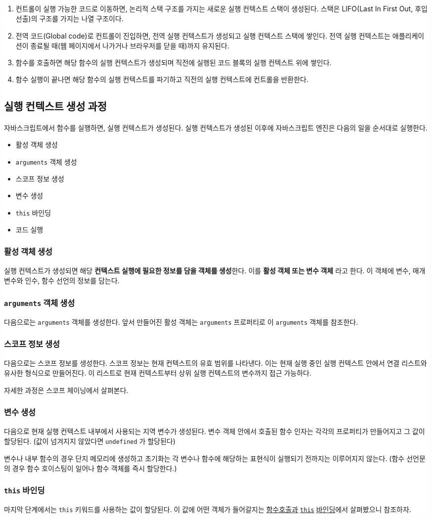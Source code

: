 1. 컨트롤이 실행 가능한 코드로 이동하면, 논리적 스택 구조를 가지는 새로운 실행 컨텍스트 스택이 생성된다. 스택은 LIFO(Last In First Out, 후입 선출)의 구조를 가지는 나열 구조이다.

1. 전역 코드(Global code)로 컨트롤이 진입하면, 전역 실행 컨텍스트가 생성되고 실행 컨텍스트 스택에 쌓인다. 전역 실행 컨텍스트는 애플리케이션이 종료될 때(웹 페이지에서 나가거나 브라우저를 닫을 때)까지 유지된다.

1. 함수를 호출하면 해당 함수의 실행 컨텍스트가 생성되며 직전에 실행된 코드 블록의 실행 컨텍스트 위에 쌓인다.

1. 함수 실행이 끝나면 해당 함수의 실행 컨텍스트를 파기하고 직전의 실행 컨텍스트에 컨트롤을 반환한다.

## 실행 컨텍스트 생성 과정

자바스크립트에서 함수를 실행하면, 실행 컨텍스트가 생성된다. 실행 컨텍스트가 생성된 이후에 자바스크립트 엔진은 다음의 일을 순서대로 실행한다.

- 활성 객체 생성

- `arguments` 객체 생성

- 스코프 정보 생성

- 변수 생성

- `this` 바인딩

- 코드 실행

### 활성 객체 생성

실행 컨텍스트가 생성되면 해당 **컨텍스트 실행에 필요한 정보를 담을 객체를 생성**한다. 이를 **활성 객체 또는 변수 객체** 라고 한다. 이 객체에 변수, 매개변수와 인수, 함수 선언의 정보를 담는다.

### `arguments` 객체 생성

다음으로는 `arguments` 객체를 생성한다. 앞서 만들어진 활성 객체는 `arguments` 프로퍼티로 이 `arguments` 객체를 참조한다.

### 스코프 정보 생성

다음으로는 스코프 정보를 생성한다. 스코프 정보는 현재 컨텍스트의 유효 범위를 나타낸다. 이는 현재 실행 중인 실행 컨텍스트 안에서 연결 리스트와 유사한 형식으로 만들어진다. 이 리스트로 현재 컨텍스트부터 상위 실행 컨텍스트의 변수까지 접근 가능하다.

자세한 과정은 스코프 체이닝에서 살펴본다.

### 변수 생성

다음으로 현재 실행 컨텍스트 내부에서 사용되는 지역 변수가 생성된다. 변수 객체 안에서 호출된 함수 인자는 각각의 프로퍼티가 만들어지고 그 값이 할당된다. (값이 넘겨지지 않았다면 `undefined` 가 할당된다)

변수나 내부 함수의 경우 단지 메모리에 생성하고 초기화는 각 변수나 함수에 해당하는 표현식이 실행되기 전까지는 이루어지지 않는다. (함수 선언문의 경우 함수 호이스팅이 일어나 함수 객체를 즉시 할당한다.)

### `this` 바인딩

마지막 단계에서는 `this` 키워드를 사용하는 값이 할당된다. 이 값에 어떤 객체가 들어갈지는 [함수호출과](https://www.notion.so/younho9/4-2-3b392de0b7854a1593e3aabf63ce73ec#8e12b9ea90ae44fca633a5c8687c2b3a) [`this`](https://www.notion.so/younho9/4-2-3b392de0b7854a1593e3aabf63ce73ec#8e12b9ea90ae44fca633a5c8687c2b3a) [바인딩](https://www.notion.so/younho9/4-2-3b392de0b7854a1593e3aabf63ce73ec#8e12b9ea90ae44fca633a5c8687c2b3a)에서 살펴봤으니 참조하자.
